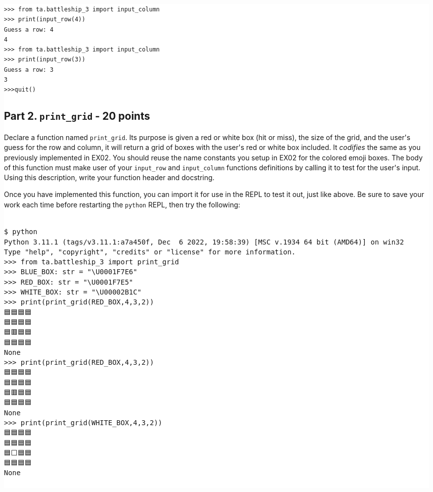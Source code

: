     >>> from ta.battleship_3 import input_column
    >>> print(input_row(4))
    Guess a row: 4
    4
    >>> from ta.battleship_3 import input_column
    >>> print(input_row(3))
    Guess a row: 3
    3
    >>>quit()
</div>
</pre>

## Part 2. `print_grid` - 20 points

Declare a function named `print_grid`. Its purpose is given a red or white box (hit or miss), the size of the grid, and the user's guess for the row and column, it will return a grid of boxes with the user's red or white box included. It _codifies_ the same as you previously implemented in EX02. You should reuse the name constants you setup in EX02 for the colored emoji boxes. The body of this function must make user of your `input_row` and `input_column` functions definitions by calling it to test for the user's input. Using this description, write your function header and docstring.

Once you have implemented this function, you can import it for use in the REPL to test it out, just like above. Be sure to save your work each time before restarting the `python` REPL, then try the following:

<pre>
<div class="terminal">
$ python
Python 3.11.1 (tags/v3.11.1:a7a450f, Dec  6 2022, 19:58:39) [MSC v.1934 64 bit (AMD64)] on win32
Type "help", "copyright", "credits" or "license" for more information.
>>> from ta.battleship_3 import print_grid
>>> BLUE_BOX: str = "\U0001F7E6"
>>> RED_BOX: str = "\U0001F7E5"
>>> WHITE_BOX: str = "\U00002B1C"
>>> print(print_grid(RED_BOX,4,3,2))
🟦🟦🟦🟦
🟦🟦🟦🟦
🟦🟥🟦🟦
🟦🟦🟦🟦
None
>>> print(print_grid(RED_BOX,4,3,2))
🟦🟦🟦🟦
🟦🟦🟦🟦
🟦🟥🟦🟦
🟦🟦🟦🟦
None
>>> print(print_grid(WHITE_BOX,4,3,2))  
🟦🟦🟦🟦
🟦🟦🟦🟦
🟦⬜🟦🟦
🟦🟦🟦🟦
None
</div>
</pre>
